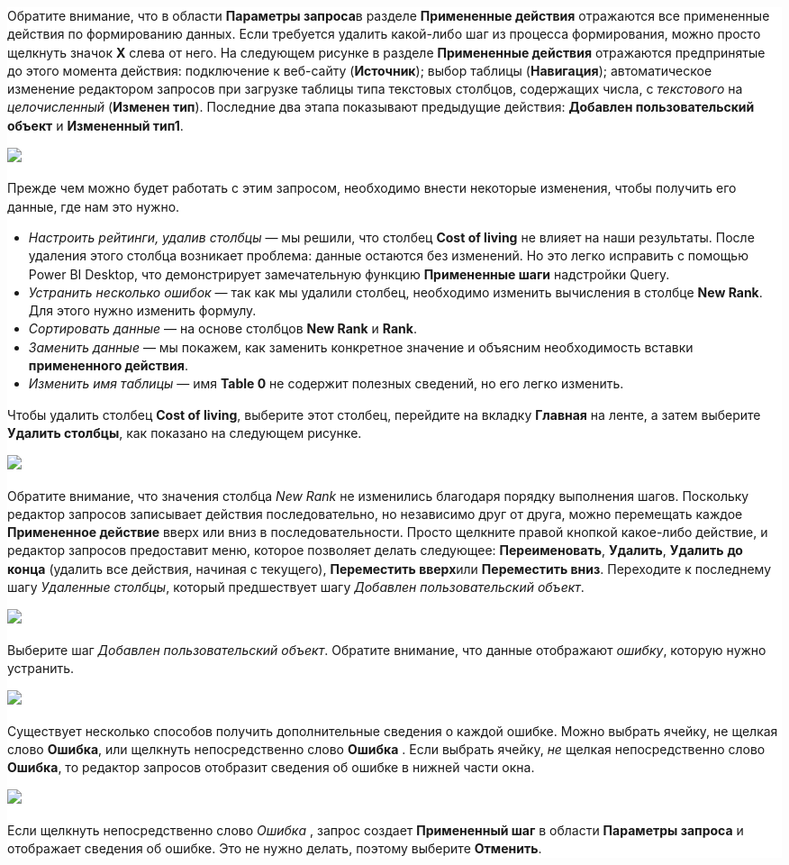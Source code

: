 Обратите внимание, что в области **Параметры запроса**в разделе **Примененные действия** отражаются все примененные действия по формированию данных. Если требуется удалить какой-либо шаг из процесса формирования, можно просто щелкнуть значок **X** слева от него. На следующем рисунке в разделе **Примененные действия** отражаются предпринятые до этого момента действия: подключение к веб-сайту (**Источник**); выбор таблицы (**Навигация**); автоматическое изменение редактором запросов при загрузке таблицы типа текстовых столбцов, содержащих числа, с *текстового* на *целочисленный* (**Изменен тип**). Последние два этапа показывают предыдущие действия: **Добавлен пользовательский объект** и **Измененный тип1**. 

![](media/desktop-shape-and-combine-data/shapecombine_appliedstepsearly2.png)

Прежде чем можно будет работать с этим запросом, необходимо внести некоторые изменения, чтобы получить его данные, где нам это нужно.

* *Настроить рейтинги, удалив столбцы* — мы решили, что столбец **Cost of living** не влияет на наши результаты. После удаления этого столбца возникает проблема: данные остаются без изменений. Но это легко исправить с помощью Power BI Desktop, что демонстрирует замечательную функцию **Примененные шаги** надстройки Query.
* *Устранить несколько ошибок* — так как мы удалили столбец, необходимо изменить вычисления в столбце **New Rank**. Для этого нужно изменить формулу.
* *Сортировать данные* — на основе столбцов **New Rank** и **Rank**. 
* *Заменить данные* — мы покажем, как заменить конкретное значение и объясним необходимость вставки **примененного действия**.
* *Изменить имя таблицы* — имя **Table 0** не содержит полезных сведений, но его легко изменить.

Чтобы удалить столбец **Cost of living**, выберите этот столбец, перейдите на вкладку **Главная** на ленте, а затем выберите **Удалить столбцы**, как показано на следующем рисунке.

![](media/desktop-shape-and-combine-data/shapecombine_removecolumnscostofliving.png)

Обратите внимание, что значения столбца _New Rank_ не изменились благодаря порядку выполнения шагов. Поскольку редактор запросов записывает действия последовательно, но независимо друг от друга, можно перемещать каждое **Примененное действие** вверх или вниз в последовательности. Просто щелкните правой кнопкой какое-либо действие, и редактор запросов предоставит меню, которое позволяет делать следующее: **Переименовать**, **Удалить**, **Удалить** **до конца** (удалить все действия, начиная с текущего), **Переместить вверх**или **Переместить вниз**. Переходите к последнему шагу _Удаленные столбцы_, который предшествует шагу _Добавлен пользовательский объект_.

![](media/desktop-shape-and-combine-data/shapecombine_movestep.png)

Выберите шаг _Добавлен пользовательский объект_. Обратите внимание, что данные отображают _ошибку_, которую нужно устранить. 

![](media/desktop-shape-and-combine-data/shapecombine_error2.png)

Существует несколько способов получить дополнительные сведения о каждой ошибке. Можно выбрать ячейку, не щелкая слово **Ошибка**, или щелкнуть непосредственно слово **Ошибка** . Если выбрать ячейку, *не* щелкая непосредственно слово **Ошибка**, то редактор запросов отобразит сведения об ошибке в нижней части окна.

![](media/desktop-shape-and-combine-data/shapecombine_errorinfo2.png)

Если щелкнуть непосредственно слово *Ошибка* , запрос создает **Примененный шаг** в области **Параметры запроса** и отображает сведения об ошибке. Это не нужно делать, поэтому выберите **Отменить**.
